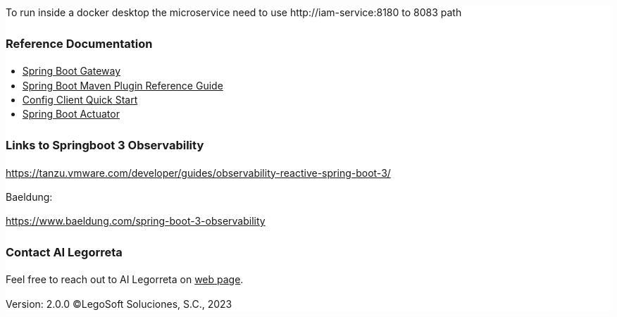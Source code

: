 To run inside a docker desktop the microservice need to use http://iam-service:8180 to 8083 path


### Reference Documentation

* [Spring Boot Gateway](https://cloud.spring.io/spring-cloud-gateway/reference/html/)
* [Spring Boot Maven Plugin Reference Guide](https://docs.spring.io/spring-boot/docs/3.0.1/maven-plugin/reference/html/)
* [Config Client Quick Start](https://docs.spring.io/spring-cloud-config/docs/current/reference/html/#_client_side_usage)
* [Spring Boot Actuator](https://docs.spring.io/spring-boot/docs/3.0.1/reference/htmlsingle/#production-ready)

### Links to Springboot 3 Observability

https://tanzu.vmware.com/developer/guides/observability-reactive-spring-boot-3/

Baeldung:

https://www.baeldung.com/spring-boot-3-observability



### Contact AI Legorreta

Feel free to reach out to AI Legorreta on [web page](https://legosoft.com.mx).


Version: 2.0.0
©LegoSoft Soluciones, S.C., 2023
